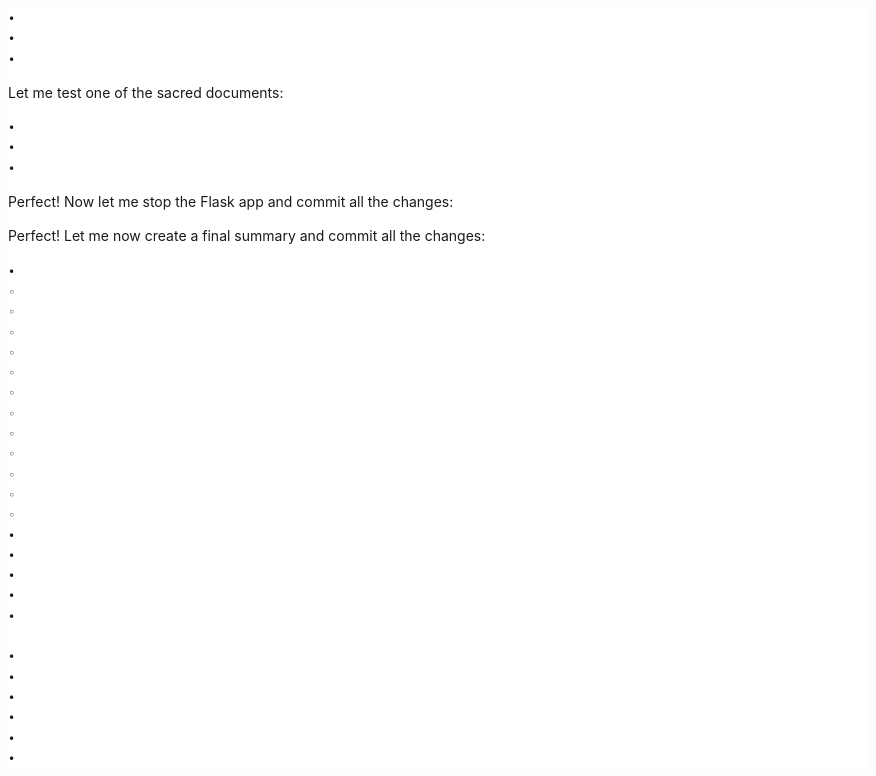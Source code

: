 

	•	
	•	
	•	







Let me test one of the sacred documents:





	•	
	•	
	•	







Perfect! Now let me stop the Flask app and commit all the changes:










Perfect! Let me now create a final summary and commit all the changes:



	•	
	◦	
	◦	
	◦	
	◦	
	◦	
	◦	
	◦	
	◦	
	◦	
	◦	
	◦	
	◦	
	•	
	•	
	•	
	•	
	•	

	•	
	•	
	•	
	•	
	•	
	•	
